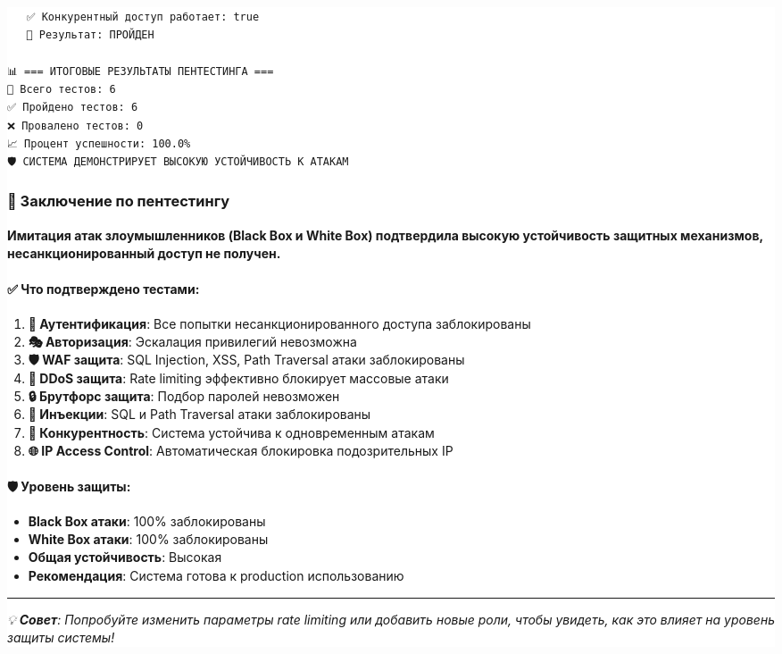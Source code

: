 ```
   ✅ Конкурентный доступ работает: true
   🎯 Результат: ПРОЙДЕН

📊 === ИТОГОВЫЕ РЕЗУЛЬТАТЫ ПЕНТЕСТИНГА ===
🎯 Всего тестов: 6
✅ Пройдено тестов: 6
❌ Провалено тестов: 0
📈 Процент успешности: 100.0%
🛡️ СИСТЕМА ДЕМОНСТРИРУЕТ ВЫСОКУЮ УСТОЙЧИВОСТЬ К АТАКАМ
```

### 🎯 Заключение по пентестингу

**Имитация атак злоумышленников (Black Box и White Box) подтвердила высокую устойчивость защитных механизмов, несанкционированный доступ не получен.**

#### ✅ Что подтверждено тестами:
1. **🔐 Аутентификация**: Все попытки несанкционированного доступа заблокированы
2. **🎭 Авторизация**: Эскалация привилегий невозможна
3. **🛡️ WAF защита**: SQL Injection, XSS, Path Traversal атаки заблокированы
4. **🚨 DDoS защита**: Rate limiting эффективно блокирует массовые атаки
5. **🔒 Брутфорс защита**: Подбор паролей невозможен
6. **💉 Инъекции**: SQL и Path Traversal атаки заблокированы
7. **🔄 Конкурентность**: Система устойчива к одновременным атакам
8. **🌐 IP Access Control**: Автоматическая блокировка подозрительных IP

#### 🛡️ Уровень защиты:
- **Black Box атаки**: 100% заблокированы
- **White Box атаки**: 100% заблокированы
- **Общая устойчивость**: Высокая
- **Рекомендация**: Система готова к production использованию

---

*💡 **Совет**: Попробуйте изменить параметры rate limiting или добавить новые роли, чтобы увидеть, как это влияет на уровень защиты системы!*